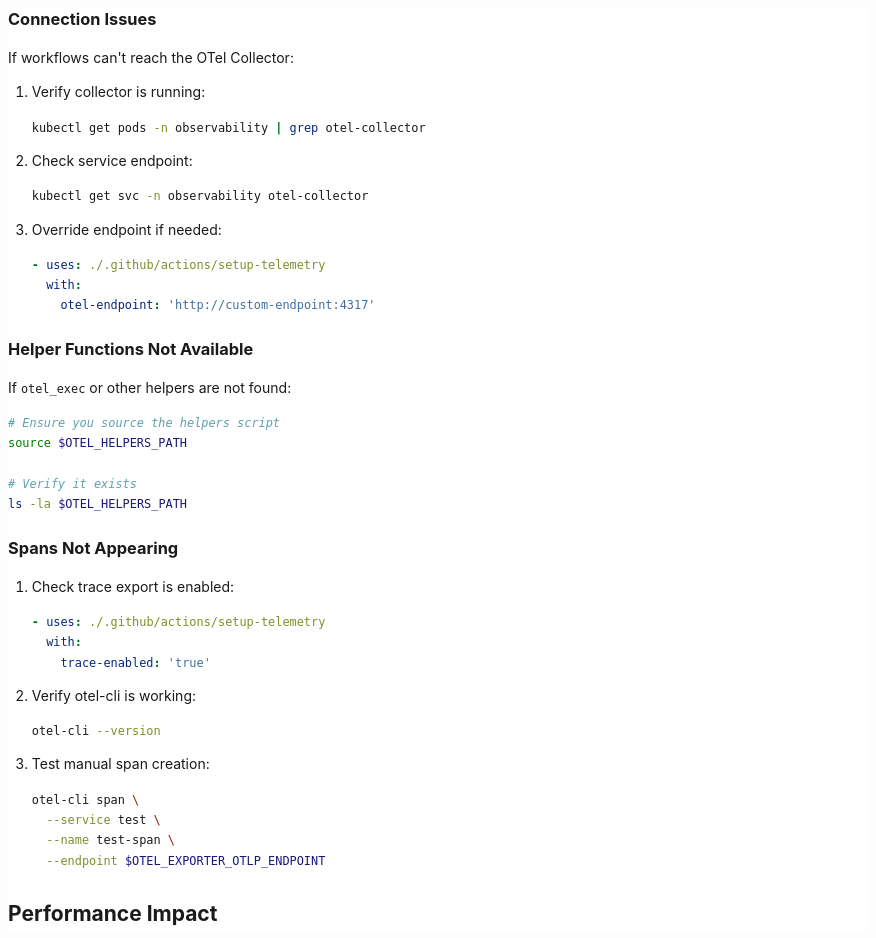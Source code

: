### Connection Issues

If workflows can't reach the OTel Collector:

1. Verify collector is running:
   ```bash
   kubectl get pods -n observability | grep otel-collector
   ```

2. Check service endpoint:
   ```bash
   kubectl get svc -n observability otel-collector
   ```

3. Override endpoint if needed:
   ```yaml
   - uses: ./.github/actions/setup-telemetry
     with:
       otel-endpoint: 'http://custom-endpoint:4317'
   ```

### Helper Functions Not Available

If `otel_exec` or other helpers are not found:

```bash
# Ensure you source the helpers script
source $OTEL_HELPERS_PATH

# Verify it exists
ls -la $OTEL_HELPERS_PATH
```

### Spans Not Appearing

1. Check trace export is enabled:
   ```yaml
   - uses: ./.github/actions/setup-telemetry
     with:
       trace-enabled: 'true'
   ```

2. Verify otel-cli is working:
   ```bash
   otel-cli --version
   ```

3. Test manual span creation:
   ```bash
   otel-cli span \
     --service test \
     --name test-span \
     --endpoint $OTEL_EXPORTER_OTLP_ENDPOINT
   ```

## Performance Impact
